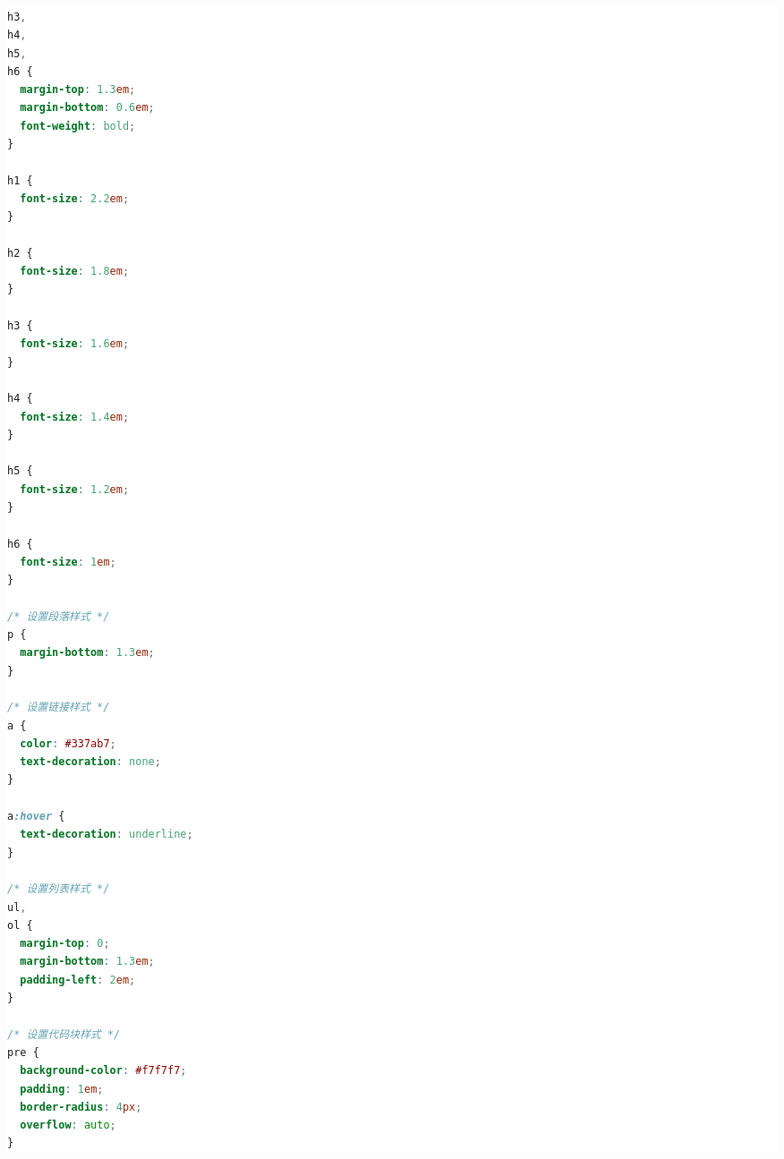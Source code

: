 ```css
h3,
h4,
h5,
h6 {
  margin-top: 1.3em;
  margin-bottom: 0.6em;
  font-weight: bold;
}

h1 {
  font-size: 2.2em;
}

h2 {
  font-size: 1.8em;
}

h3 {
  font-size: 1.6em;
}

h4 {
  font-size: 1.4em;
}

h5 {
  font-size: 1.2em;
}

h6 {
  font-size: 1em;
}

/* 设置段落样式 */
p {
  margin-bottom: 1.3em;
}

/* 设置链接样式 */
a {
  color: #337ab7;
  text-decoration: none;
}

a:hover {
  text-decoration: underline;
}

/* 设置列表样式 */
ul,
ol {
  margin-top: 0;
  margin-bottom: 1.3em;
  padding-left: 2em;
}

/* 设置代码块样式 */
pre {
  background-color: #f7f7f7;
  padding: 1em;
  border-radius: 4px;
  overflow: auto;
}
```
